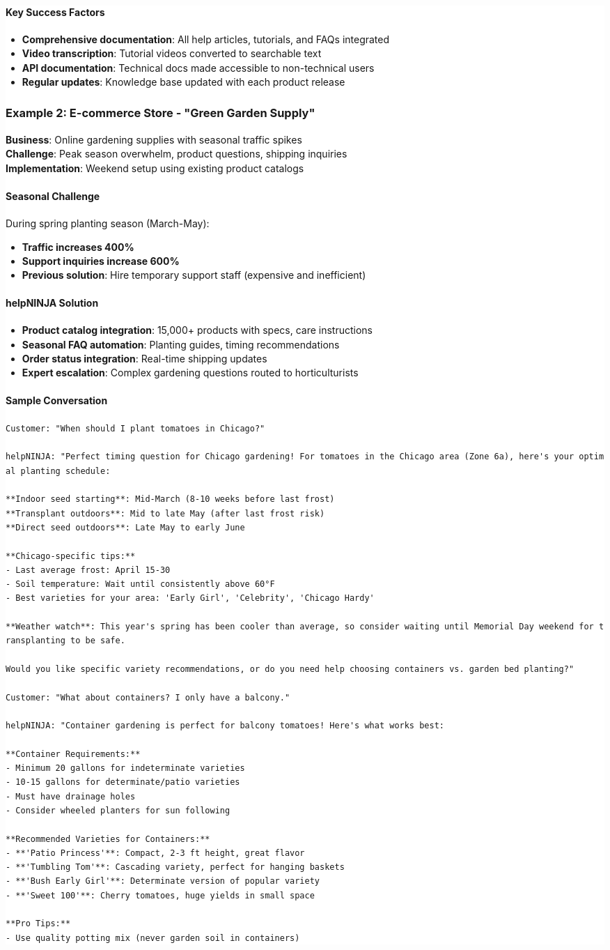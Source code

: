 #### Key Success Factors
- **Comprehensive documentation**: All help articles, tutorials, and FAQs integrated
- **Video transcription**: Tutorial videos converted to searchable text
- **API documentation**: Technical docs made accessible to non-technical users
- **Regular updates**: Knowledge base updated with each product release

### Example 2: E-commerce Store - "Green Garden Supply"

**Business**: Online gardening supplies with seasonal traffic spikes  
**Challenge**: Peak season overwhelm, product questions, shipping inquiries  
**Implementation**: Weekend setup using existing product catalogs

#### Seasonal Challenge
During spring planting season (March-May):
- **Traffic increases 400%**  
- **Support inquiries increase 600%**
- **Previous solution**: Hire temporary support staff (expensive and inefficient)

#### helpNINJA Solution
- **Product catalog integration**: 15,000+ products with specs, care instructions
- **Seasonal FAQ automation**: Planting guides, timing recommendations
- **Order status integration**: Real-time shipping updates
- **Expert escalation**: Complex gardening questions routed to horticulturists

#### Sample Conversation
```
Customer: "When should I plant tomatoes in Chicago?"

helpNINJA: "Perfect timing question for Chicago gardening! For tomatoes in the Chicago area (Zone 6a), here's your optimal planting schedule:

**Indoor seed starting**: Mid-March (8-10 weeks before last frost)
**Transplant outdoors**: Mid to late May (after last frost risk)
**Direct seed outdoors**: Late May to early June

**Chicago-specific tips:**
- Last average frost: April 15-30
- Soil temperature: Wait until consistently above 60°F
- Best varieties for your area: 'Early Girl', 'Celebrity', 'Chicago Hardy'

**Weather watch**: This year's spring has been cooler than average, so consider waiting until Memorial Day weekend for transplanting to be safe.

Would you like specific variety recommendations, or do you need help choosing containers vs. garden bed planting?"

Customer: "What about containers? I only have a balcony."

helpNINJA: "Container gardening is perfect for balcony tomatoes! Here's what works best:

**Container Requirements:**
- Minimum 20 gallons for indeterminate varieties
- 10-15 gallons for determinate/patio varieties
- Must have drainage holes
- Consider wheeled planters for sun following

**Recommended Varieties for Containers:**
- **'Patio Princess'**: Compact, 2-3 ft height, great flavor
- **'Tumbling Tom'**: Cascading variety, perfect for hanging baskets
- **'Bush Early Girl'**: Determinate version of popular variety
- **'Sweet 100'**: Cherry tomatoes, huge yields in small space

**Pro Tips:**
- Use quality potting mix (never garden soil in containers)
```